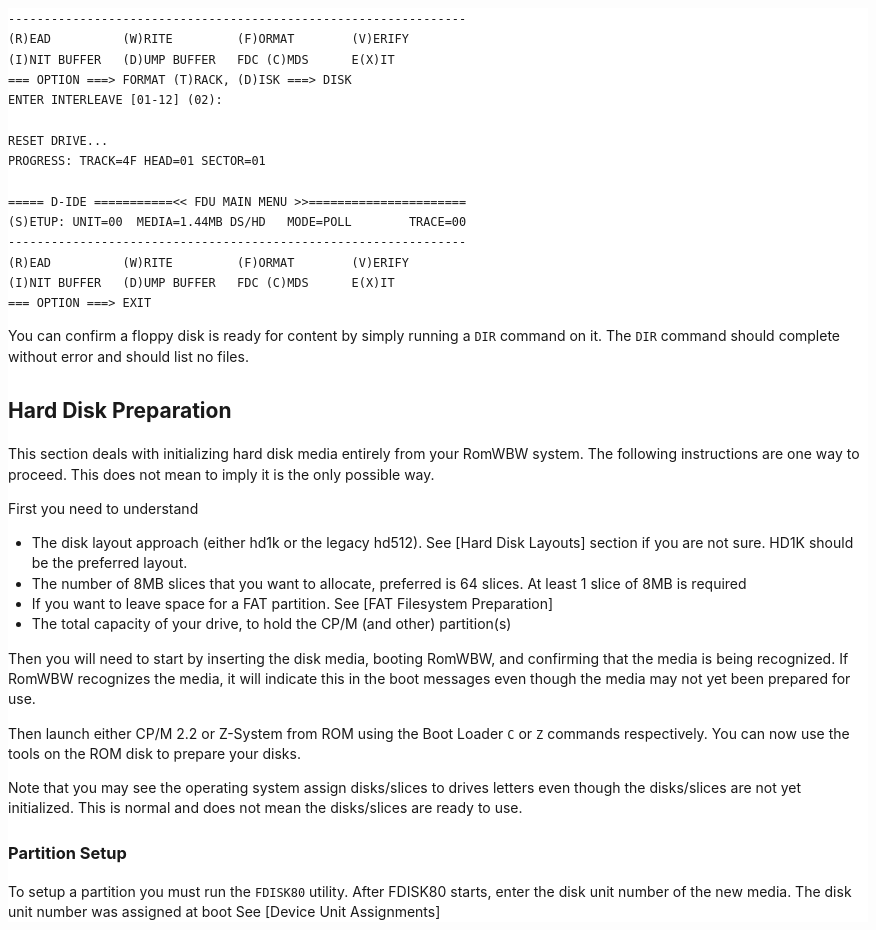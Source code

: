```
----------------------------------------------------------------
(R)EAD          (W)RITE         (F)ORMAT        (V)ERIFY
(I)NIT BUFFER   (D)UMP BUFFER   FDC (C)MDS      E(X)IT
=== OPTION ===> FORMAT (T)RACK, (D)ISK ===> DISK
ENTER INTERLEAVE [01-12] (02):

RESET DRIVE...
PROGRESS: TRACK=4F HEAD=01 SECTOR=01

===== D-IDE ===========<< FDU MAIN MENU >>======================
(S)ETUP: UNIT=00  MEDIA=1.44MB DS/HD   MODE=POLL        TRACE=00
----------------------------------------------------------------
(R)EAD          (W)RITE         (F)ORMAT        (V)ERIFY
(I)NIT BUFFER   (D)UMP BUFFER   FDC (C)MDS      E(X)IT
=== OPTION ===> EXIT
```

You can confirm a floppy disk is ready for content by simply running a `DIR`
command on it.  The `DIR` command should complete without error and
should list no files.

## Hard Disk Preparation

This section deals with initializing hard disk media entirely from
your RomWBW system. The following instructions are one way to proceed.
This does not mean to imply it is the only possible way.  

First you need to understand

*  The disk layout approach (either hd1k or the legacy hd512). 
   See [Hard Disk Layouts] section if you are not sure. 
   HD1K should be the preferred layout.
*  The number of 8MB slices that you want to allocate, preferred is 64 slices.
   At least 1 slice of 8MB is required
*  If you want to leave space for a FAT partition. See [FAT Filesystem Preparation]
*  The total capacity of your drive, to hold the CP/M (and other) partition(s)

Then you will need to start by inserting the disk media,
booting RomWBW, and confirming that the media is being recognized.
If RomWBW recognizes the media, it will indicate this in the
boot messages even though the media may not yet been prepared for use.

Then launch either CP/M 2.2 or Z-System from ROM using the
Boot Loader `C` or `Z` commands respectively.
You can now use the tools on the ROM disk to prepare your disks.

Note that you may see the operating system assign disks/slices to
drives letters even though the disks/slices are not yet initialized.  This is
normal and does not mean the disks/slices are ready to use.

### Partition Setup

To setup a partition you must run the `FDISK80` utility.
After FDISK80 starts, enter the disk unit number of the new media.
The disk unit number was assigned at boot See [Device Unit Assignments]
